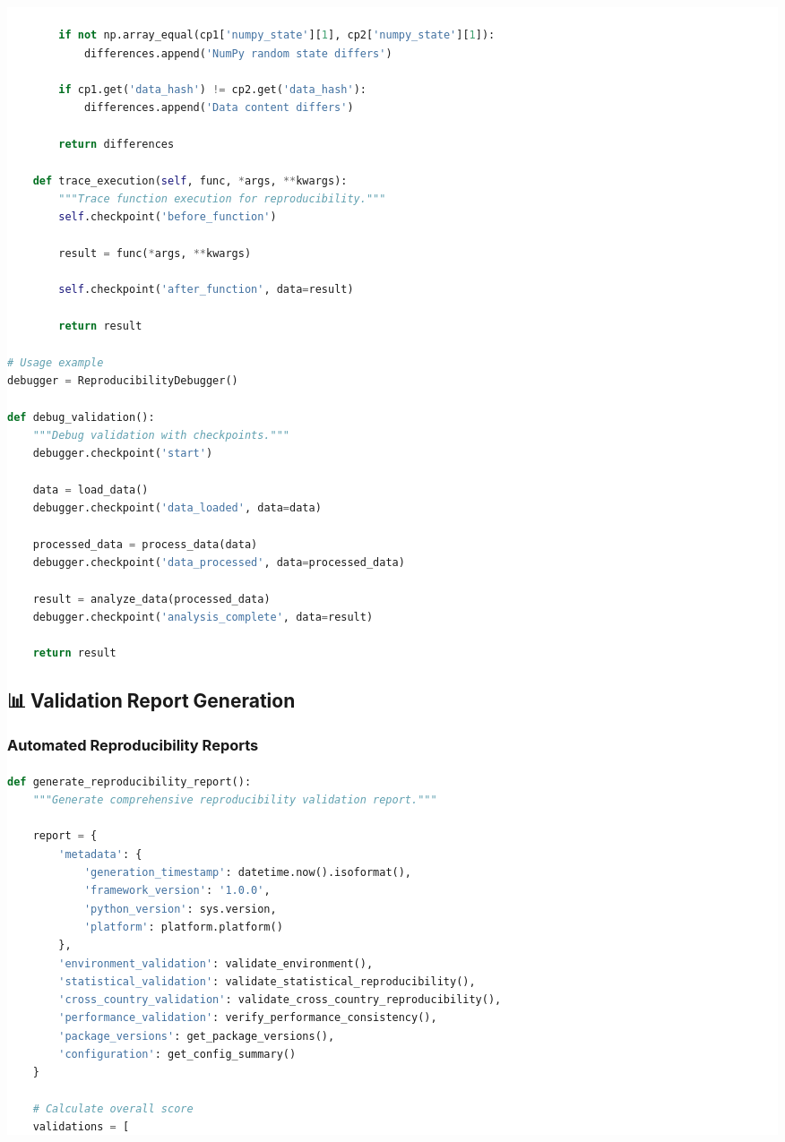```python
        
        if not np.array_equal(cp1['numpy_state'][1], cp2['numpy_state'][1]):
            differences.append('NumPy random state differs')
        
        if cp1.get('data_hash') != cp2.get('data_hash'):
            differences.append('Data content differs')
        
        return differences
    
    def trace_execution(self, func, *args, **kwargs):
        """Trace function execution for reproducibility."""
        self.checkpoint('before_function')
        
        result = func(*args, **kwargs)
        
        self.checkpoint('after_function', data=result)
        
        return result

# Usage example
debugger = ReproducibilityDebugger()

def debug_validation():
    """Debug validation with checkpoints."""
    debugger.checkpoint('start')
    
    data = load_data()
    debugger.checkpoint('data_loaded', data=data)
    
    processed_data = process_data(data)
    debugger.checkpoint('data_processed', data=processed_data)
    
    result = analyze_data(processed_data)
    debugger.checkpoint('analysis_complete', data=result)
    
    return result
```

## 📊 Validation Report Generation

### Automated Reproducibility Reports

```python
def generate_reproducibility_report():
    """Generate comprehensive reproducibility validation report."""
    
    report = {
        'metadata': {
            'generation_timestamp': datetime.now().isoformat(),
            'framework_version': '1.0.0',
            'python_version': sys.version,
            'platform': platform.platform()
        },
        'environment_validation': validate_environment(),
        'statistical_validation': validate_statistical_reproducibility(),
        'cross_country_validation': validate_cross_country_reproducibility(),
        'performance_validation': verify_performance_consistency(),
        'package_versions': get_package_versions(),
        'configuration': get_config_summary()
    }
    
    # Calculate overall score
    validations = [
```